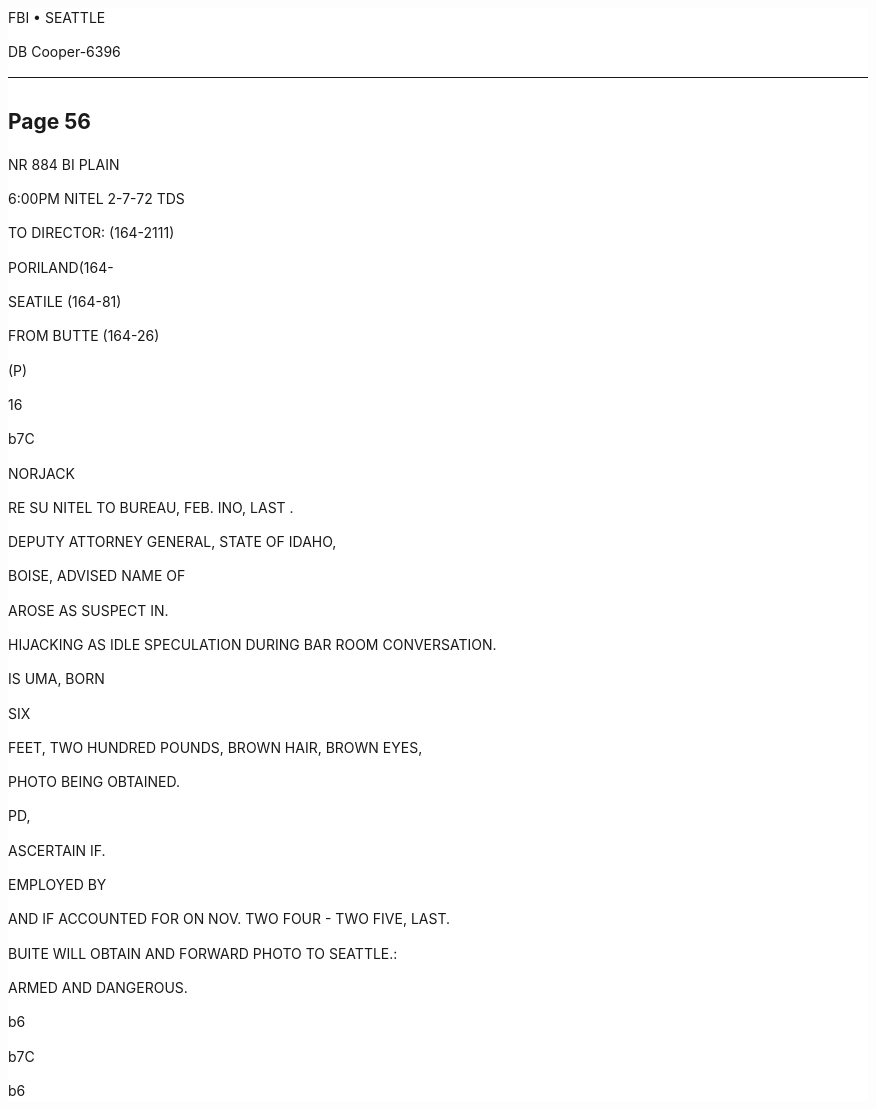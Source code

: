 FBI • SEATTLE

DB Cooper-6396

---

## Page 56

NR 884 BI PLAIN

6:00PM NITEL 2-7-72 TDS

TO DIRECTOR: (164-2111)

PORILAND(164-

SEATILE (164-81)

FROM BUTTE (164-26)

(P)

16

b7C

NORJACK

RE SU NITEL TO BUREAU, FEB. INO, LAST .

DEPUTY ATTORNEY GENERAL, STATE OF IDAHO,

BOISE, ADVISED NAME OF

AROSE AS SUSPECT IN.

HIJACKING AS IDLE SPECULATION DURING BAR ROOM CONVERSATION.

IS UMA, BORN

SIX

FEET, TWO HUNDRED POUNDS, BROWN HAIR, BROWN EYES,

PHOTO BEING OBTAINED.

PD,

ASCERTAIN IF.

EMPLOYED BY

AND IF ACCOUNTED FOR ON NOV. TWO FOUR - TWO FIVE, LAST.

BUITE WILL OBTAIN AND FORWARD PHOTO TO SEATTLE.:

ARMED AND DANGEROUS.

b6

b7C

b6
